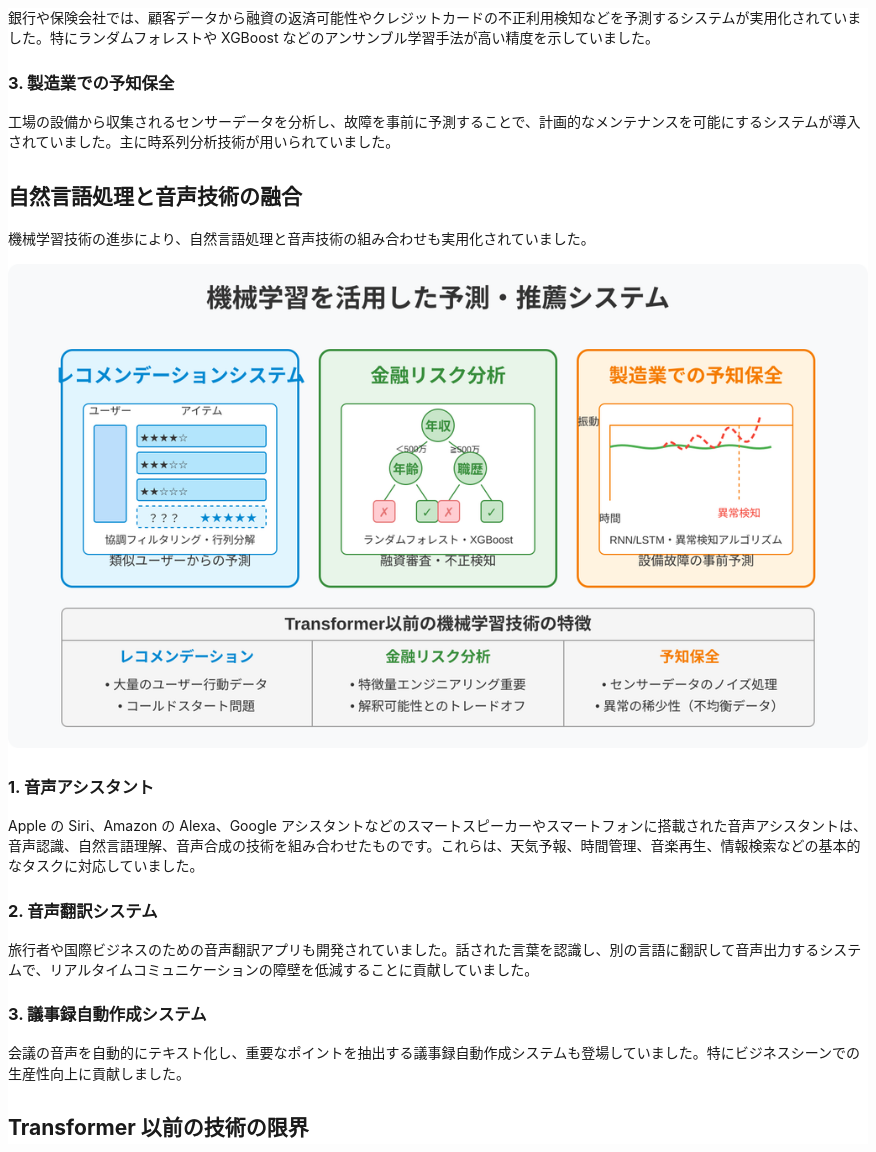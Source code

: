 銀行や保険会社では、顧客データから融資の返済可能性やクレジットカードの不正利用検知などを予測するシステムが実用化されていました。特にランダムフォレストや XGBoost などのアンサンブル学習手法が高い精度を示していました。

### 3. 製造業での予知保全

工場の設備から収集されるセンサーデータを分析し、故障を事前に予測することで、計画的なメンテナンスを可能にするシステムが導入されていました。主に時系列分析技術が用いられていました。

## 自然言語処理と音声技術の融合

機械学習技術の進歩により、自然言語処理と音声技術の組み合わせも実用化されていました。

![nlp-speech-application-examples.svg](./nlp-speech-application-examples.svg)

### 1. 音声アシスタント

Apple の Siri、Amazon の Alexa、Google アシスタントなどのスマートスピーカーやスマートフォンに搭載された音声アシスタントは、音声認識、自然言語理解、音声合成の技術を組み合わせたものです。これらは、天気予報、時間管理、音楽再生、情報検索などの基本的なタスクに対応していました。

### 2. 音声翻訳システム

旅行者や国際ビジネスのための音声翻訳アプリも開発されていました。話された言葉を認識し、別の言語に翻訳して音声出力するシステムで、リアルタイムコミュニケーションの障壁を低減することに貢献していました。

### 3. 議事録自動作成システム

会議の音声を自動的にテキスト化し、重要なポイントを抽出する議事録自動作成システムも登場していました。特にビジネスシーンでの生産性向上に貢献しました。

## Transformer 以前の技術の限界
